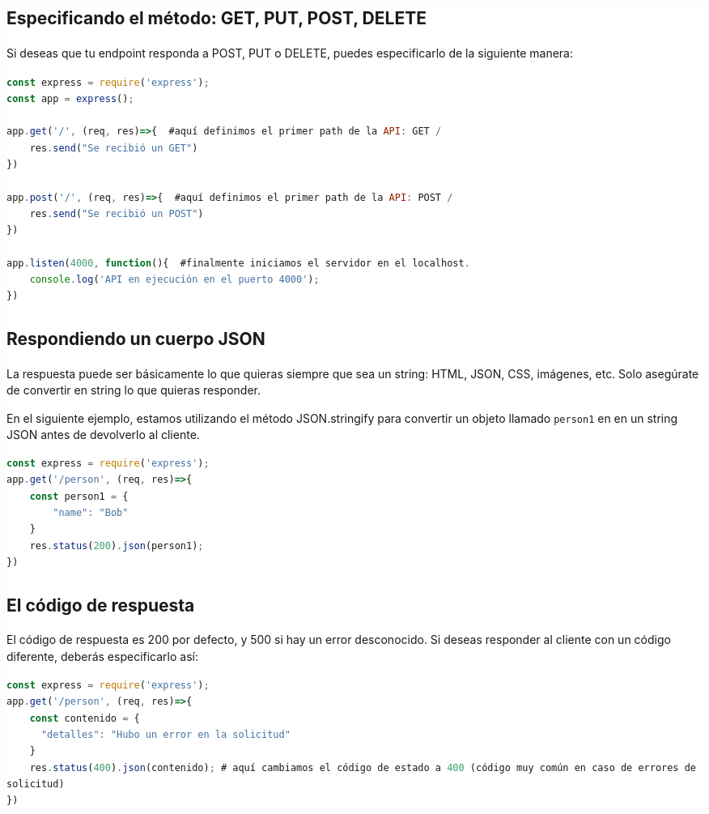 ## Especificando el método: GET, PUT, POST, DELETE

Si deseas que tu endpoint responda a POST, PUT o DELETE, puedes especificarlo de la siguiente manera:

```javascript
const express = require('express');
const app = express();

app.get('/', (req, res)=>{  #aquí definimos el primer path de la API: GET /
    res.send("Se recibió un GET")
})

app.post('/', (req, res)=>{  #aquí definimos el primer path de la API: POST /
    res.send("Se recibió un POST")
})

app.listen(4000, function(){  #finalmente iniciamos el servidor en el localhost.
    console.log('API en ejecución en el puerto 4000');
})
```

## Respondiendo un cuerpo JSON

La respuesta puede ser básicamente lo que quieras siempre que sea un string: HTML, JSON, CSS, imágenes, etc. Solo asegúrate de convertir en string lo que quieras responder.

En el siguiente ejemplo, estamos utilizando el método JSON.stringify para convertir un objeto llamado `person1` en en un string JSON antes de devolverlo al cliente.

```javascript
const express = require('express');
app.get('/person', (req, res)=>{
    const person1 = {
        "name": "Bob"
    }
    res.status(200).json(person1);
})
```

## El código de respuesta

El código de respuesta es 200 por defecto, y 500 si hay un error desconocido. Si deseas responder al cliente con un código diferente, deberás especificarlo así:


```javascript
const express = require('express');
app.get('/person', (req, res)=>{
    const contenido = {
      "detalles": "Hubo un error en la solicitud"
    }
    res.status(400).json(contenido); # aquí cambiamos el código de estado a 400 (código muy común en caso de errores de solicitud)
})
```
